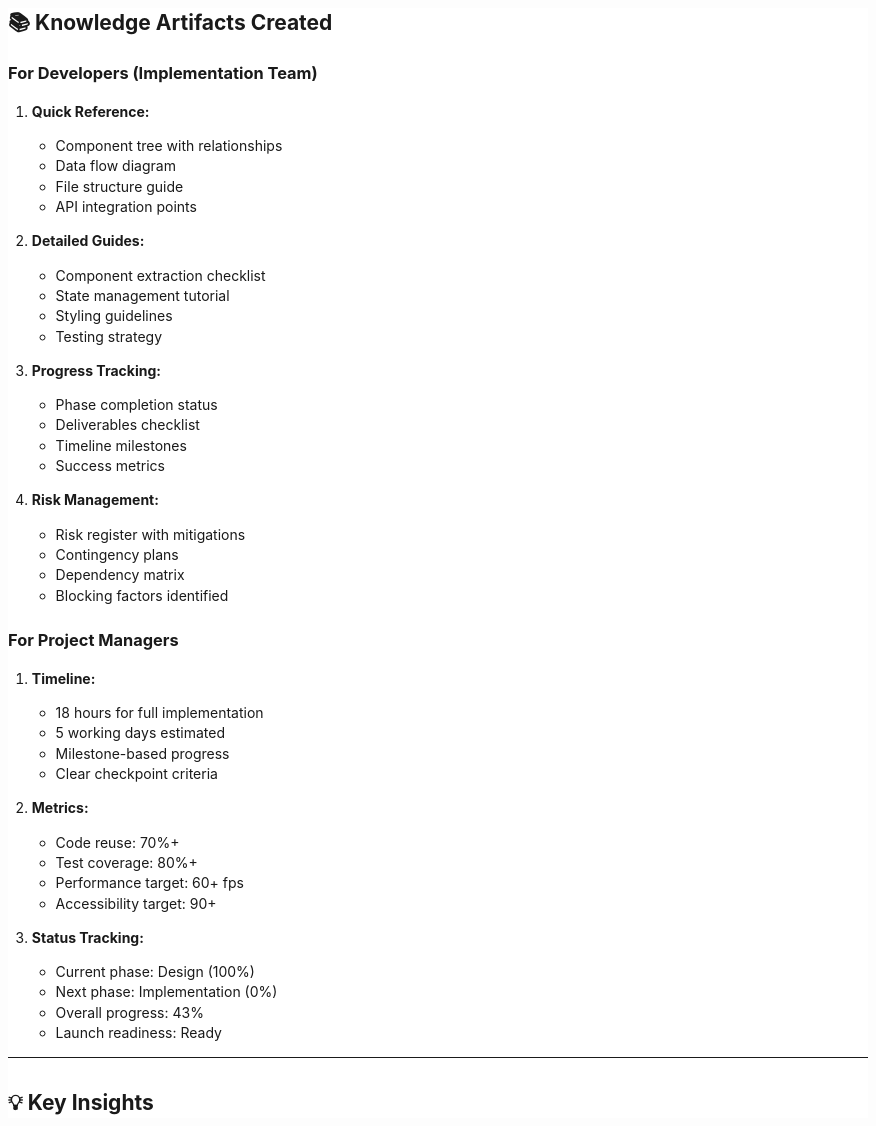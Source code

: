 
## 📚 Knowledge Artifacts Created

### For Developers (Implementation Team)

1. **Quick Reference:**
   - Component tree with relationships
   - Data flow diagram
   - File structure guide
   - API integration points

2. **Detailed Guides:**
   - Component extraction checklist
   - State management tutorial
   - Styling guidelines
   - Testing strategy

3. **Progress Tracking:**
   - Phase completion status
   - Deliverables checklist
   - Timeline milestones
   - Success metrics

4. **Risk Management:**
   - Risk register with mitigations
   - Contingency plans
   - Dependency matrix
   - Blocking factors identified

### For Project Managers

1. **Timeline:**
   - 18 hours for full implementation
   - 5 working days estimated
   - Milestone-based progress
   - Clear checkpoint criteria

2. **Metrics:**
   - Code reuse: 70%+
   - Test coverage: 80%+
   - Performance target: 60+ fps
   - Accessibility target: 90+

3. **Status Tracking:**
   - Current phase: Design (100%)
   - Next phase: Implementation (0%)
   - Overall progress: 43%
   - Launch readiness: Ready

---

## 💡 Key Insights
